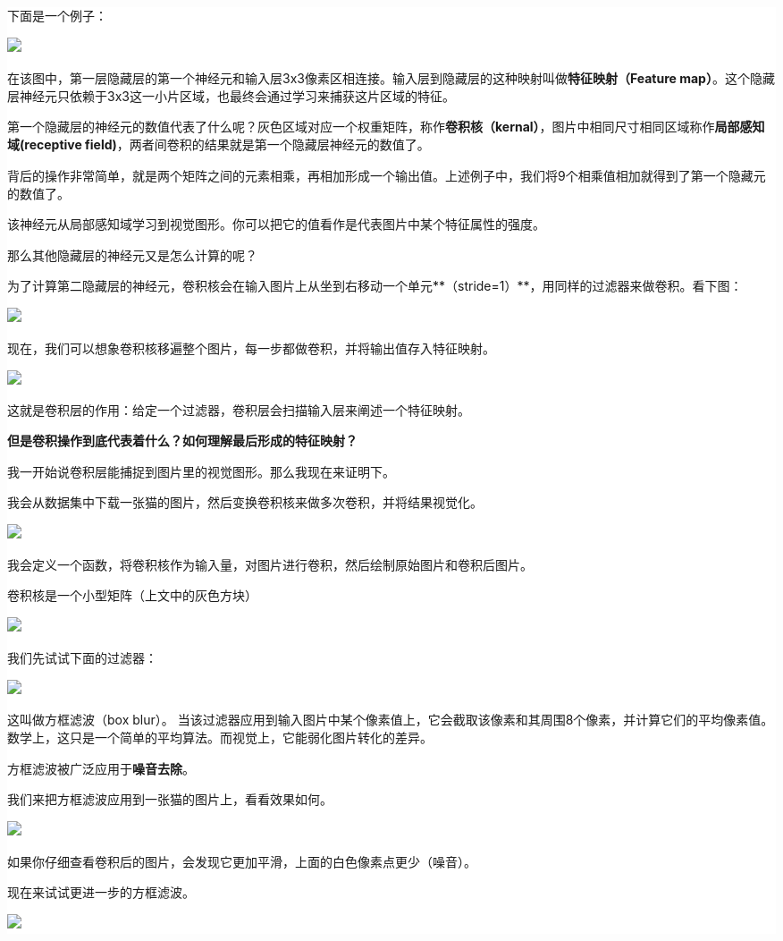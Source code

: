 下面是一个例子：

![](https://fjjwhjwd3p.feishu.cn/space/api/box/stream/download/asynccode/?code=MjMxMGIyNmZlNGU2ZWFjOGJlOWY5YTZjMWU0ODExMTlfRjl2MVhvaFRlRDFNd1RsNU9oVktzSXpPWktoSEs5MDdfVG9rZW46Ym94Y24wQ056elhHSzh4VGt4Q1VHb1JkMVVjXzE2NTM1ODE0MjY6MTY1MzU4NTAyNl9WNA)

在该图中，第一层隐藏层的第一个神经元和输入层3x3像素区相连接。输入层到隐藏层的这种映射叫做**特征映射（Feature map）**。这个隐藏层神经元只依赖于3x3这一小片区域，也最终会通过学习来捕获这片区域的特征。

第一个隐藏层的神经元的数值代表了什么呢？灰色区域对应一个权重矩阵，称作**卷积核（kernal）**，图片中相同尺寸相同区域称作**局部感知域(receptive field)**，两者间卷积的结果就是第一个隐藏层神经元的数值了。

背后的操作非常简单，就是两个矩阵之间的元素相乘，再相加形成一个输出值。上述例子中，我们将9个相乘值相加就得到了第一个隐藏元的数值了。

该神经元从局部感知域学习到视觉图形。你可以把它的值看作是代表图片中某个特征属性的强度。

那么其他隐藏层的神经元又是怎么计算的呢？

为了计算第二隐藏层的神经元，卷积核会在输入图片上从坐到右移动一个单元**（stride=1）**，用同样的过滤器来做卷积。看下图：

![](https://fjjwhjwd3p.feishu.cn/space/api/box/stream/download/asynccode/?code=MGQ1Y2FkYTE0YTVjNGQyZjBlYTJkZjNhZTJkNjUyY2RfMGkwOXpPck1ocHpRNWllTmJrakxSN0kzQVo2VVVQbnRfVG9rZW46Ym94Y250NjV0cTJtSWRBa0dXY0NKdDZSRlBiXzE2NTM1ODE0MjY6MTY1MzU4NTAyNl9WNA)

现在，我们可以想象卷积核移遍整个图片，每一步都做卷积，并将输出值存入特征映射。

![](https://fjjwhjwd3p.feishu.cn/space/api/box/stream/download/asynccode/?code=YzZlNDEwMTI5NWEwYWJlMGM0ZjM3OTVmNWM1MDg1ZmJfcWdrQ25SVjA5dFBCdXJRQWNDRzhOVUhVTzgwdktpa1lfVG9rZW46Ym94Y25hVmJzT2pPNEZCY2sxRGlHRlZqTERiXzE2NTM1ODE0MjY6MTY1MzU4NTAyNl9WNA)

这就是卷积层的作用：给定一个过滤器，卷积层会扫描输入层来阐述一个特征映射。

**但是卷积操作到底代表着什么？如何理解最后形成的特征映射？**

我一开始说卷积层能捕捉到图片里的视觉图形。那么我现在来证明下。

我会从数据集中下载一张猫的图片，然后变换卷积核来做多次卷积，并将结果视觉化。

![](https://fjjwhjwd3p.feishu.cn/space/api/box/stream/download/asynccode/?code=OTY4MTc5ZDU0MzhmNDEzODJkODc1YmNhMTJiNWYyZjZfWHdOVVF1SFl5cmlvdXMxNlppc0ZTYndzNDVBRm9oOGZfVG9rZW46Ym94Y25jWlR2T1JjMEFCelpaOGkyR2xENzQ5XzE2NTM1ODE0MjY6MTY1MzU4NTAyNl9WNA)

我会定义一个函数，将卷积核作为输入量，对图片进行卷积，然后绘制原始图片和卷积后图片。

卷积核是一个小型矩阵（上文中的灰色方块）

![](https://fjjwhjwd3p.feishu.cn/space/api/box/stream/download/asynccode/?code=ZGRiODJmYjk0NTdkNmRlMTM2MDEzNGM3MDgyZjMyMjVfY3poVWQ5MXZ4MGEzQW5oeFd2cmZ5U2ppTTRDMTNBZkVfVG9rZW46Ym94Y24wQUZZRVJablJsU3VpWEJNQlMwM2hmXzE2NTM1ODE0MjY6MTY1MzU4NTAyNl9WNA)

我们先试试下面的过滤器：

![](https://fjjwhjwd3p.feishu.cn/space/api/box/stream/download/asynccode/?code=YTBiNjFkMWIxOWE2MGRmNWE5MTgwOGZmZTc4ZDQyNDRfeHF5WHNkN2NTd1BWYVNFS082aUFDSUdtT2pQMkFQdW1fVG9rZW46Ym94Y25vRFpuWlpBR0hrNTJrZDBSZUZsUGtWXzE2NTM1ODE0MjY6MTY1MzU4NTAyNl9WNA)

这叫做方框滤波（box blur）。 当该过滤器应用到输入图片中某个像素值上，它会截取该像素和其周围8个像素，并计算它们的平均像素值。数学上，这只是一个简单的平均算法。而视觉上，它能弱化图片转化的差异。

方框滤波被广泛应用于**噪音去除**。

我们来把方框滤波应用到一张猫的图片上，看看效果如何。

![](https://fjjwhjwd3p.feishu.cn/space/api/box/stream/download/asynccode/?code=NzE4YjVkMDE3ZTkxOGE0NzA0NzNjYzgyM2E4ZjYwYzhfMXRDWHJJM0ZxQ3c1VmFkdmFjV2RHT3drQ0Vxc1d1OVVfVG9rZW46Ym94Y25YOEZ1MTdmOVB0eW56VHo3M2hyYXJjXzE2NTM1ODE0MjY6MTY1MzU4NTAyNl9WNA)

如果你仔细查看卷积后的图片，会发现它更加平滑，上面的白色像素点更少（噪音）。

现在来试试更进一步的方框滤波。

![](https://fjjwhjwd3p.feishu.cn/space/api/box/stream/download/asynccode/?code=ZDBhZGViNmY0OTBlZDVlMThhZmExMmVhZjU2ZTUwMThfeVh5MGJ3UnlNQlZQcFRsTWJ0VUxFbmFoaGVPTGNkRGtfVG9rZW46Ym94Y25UcDdGU1BCVndYNkJQWUJYQTgzOXhwXzE2NTM1ODE0MjY6MTY1MzU4NTAyNl9WNA)
